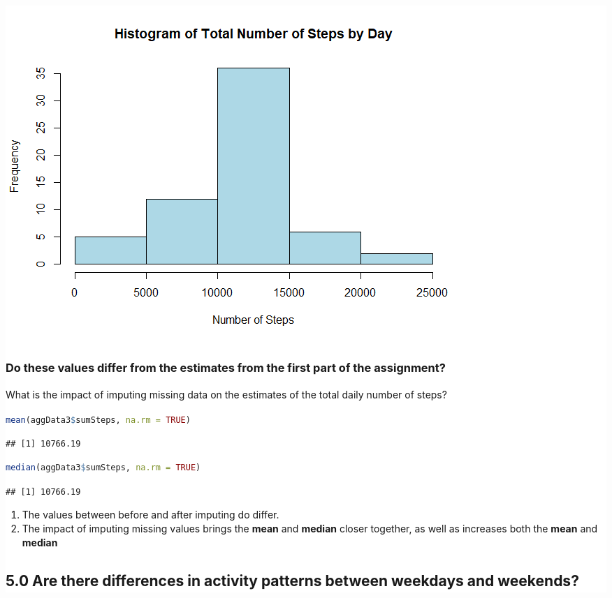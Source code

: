 ![](PA1_template_files/figure-html/unnamed-chunk-9-1.png)

### Do these values differ from the estimates from the first part of the assignment? 
What is the impact of imputing missing data on the estimates of the total daily number of steps?


```r
mean(aggData3$sumSteps, na.rm = TRUE)
```

```
## [1] 10766.19
```

```r
median(aggData3$sumSteps, na.rm = TRUE)
```

```
## [1] 10766.19
```

1. The values between before and after imputing do differ.
2. The impact of imputing missing values brings the **mean** and **median** closer together, as well as increases both the **mean** and **median**  

## 5.0 Are there differences in activity patterns between weekdays and weekends?
